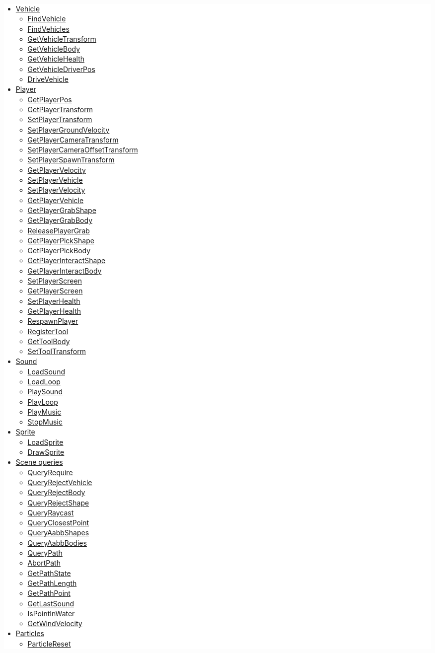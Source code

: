 - [Vehicle](#vehicle)
  - [FindVehicle](#findvehicle)
  - [FindVehicles](#findvehicles)
  - [GetVehicleTransform](#getvehicletransform)
  - [GetVehicleBody](#getvehiclebody)
  - [GetVehicleHealth](#getvehiclehealth)
  - [GetVehicleDriverPos](#getvehicledriverpos)
  - [DriveVehicle](#drivevehicle)
- [Player](#player)
  - [GetPlayerPos](#getplayerpos)
  - [GetPlayerTransform](#getplayertransform)
  - [SetPlayerTransform](#setplayertransform)
  - [SetPlayerGroundVelocity](#setplayergroundvelocity)
  - [GetPlayerCameraTransform](#getplayercameratransform)
  - [SetPlayerCameraOffsetTransform](#setplayercameraoffsettransform)
  - [SetPlayerSpawnTransform](#setplayerspawntransform)
  - [GetPlayerVelocity](#getplayervelocity)
  - [SetPlayerVehicle](#setplayervehicle)
  - [SetPlayerVelocity](#setplayervelocity)
  - [GetPlayerVehicle](#getplayervehicle)
  - [GetPlayerGrabShape](#getplayergrabshape)
  - [GetPlayerGrabBody](#getplayergrabbody)
  - [ReleasePlayerGrab](#releaseplayergrab)
  - [GetPlayerPickShape](#getplayerpickshape)
  - [GetPlayerPickBody](#getplayerpickbody)
  - [GetPlayerInteractShape](#getplayerinteractshape)
  - [GetPlayerInteractBody](#getplayerinteractbody)
  - [SetPlayerScreen](#setplayerscreen)
  - [GetPlayerScreen](#getplayerscreen)
  - [SetPlayerHealth](#setplayerhealth)
  - [GetPlayerHealth](#getplayerhealth)
  - [RespawnPlayer](#respawnplayer)
  - [RegisterTool](#registertool)
  - [GetToolBody](#gettoolbody)
  - [SetToolTransform](#settooltransform)
- [Sound](#sound)
  - [LoadSound](#loadsound)
  - [LoadLoop](#loadloop)
  - [PlaySound](#playsound)
  - [PlayLoop](#playloop)
  - [PlayMusic](#playmusic)
  - [StopMusic](#stopmusic)
- [Sprite](#sprite)
  - [LoadSprite](#loadsprite)
  - [DrawSprite](#drawsprite)
- [Scene queries](#scene-queries)
  - [QueryRequire](#queryrequire)
  - [QueryRejectVehicle](#queryrejectvehicle)
  - [QueryRejectBody](#queryrejectbody)
  - [QueryRejectShape](#queryrejectshape)
  - [QueryRaycast](#queryraycast)
  - [QueryClosestPoint](#queryclosestpoint)
  - [QueryAabbShapes](#queryaabbshapes)
  - [QueryAabbBodies](#queryaabbbodies)
  - [QueryPath](#querypath)
  - [AbortPath](#abortpath)
  - [GetPathState](#getpathstate)
  - [GetPathLength](#getpathlength)
  - [GetPathPoint](#getpathpoint)
  - [GetLastSound](#getlastsound)
  - [IsPointInWater](#ispointinwater)
  - [GetWindVelocity](#getwindvelocity)
- [Particles](#particles)
  - [ParticleReset](#particlereset)